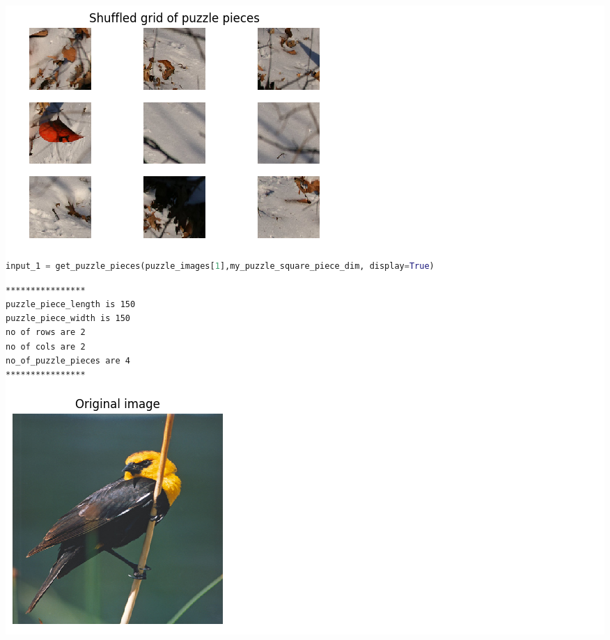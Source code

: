 

![png](Solvers_in_action_files/Solvers_in_action_13_2.png)



```python
input_1 = get_puzzle_pieces(puzzle_images[1],my_puzzle_square_piece_dim, display=True)
```

    ****************
    puzzle_piece_length is 150
    puzzle_piece_width is 150
    no of rows are 2
    no of cols are 2
    no_of_puzzle_pieces are 4
    ****************



![png](Solvers_in_action_files/Solvers_in_action_14_1.png)
